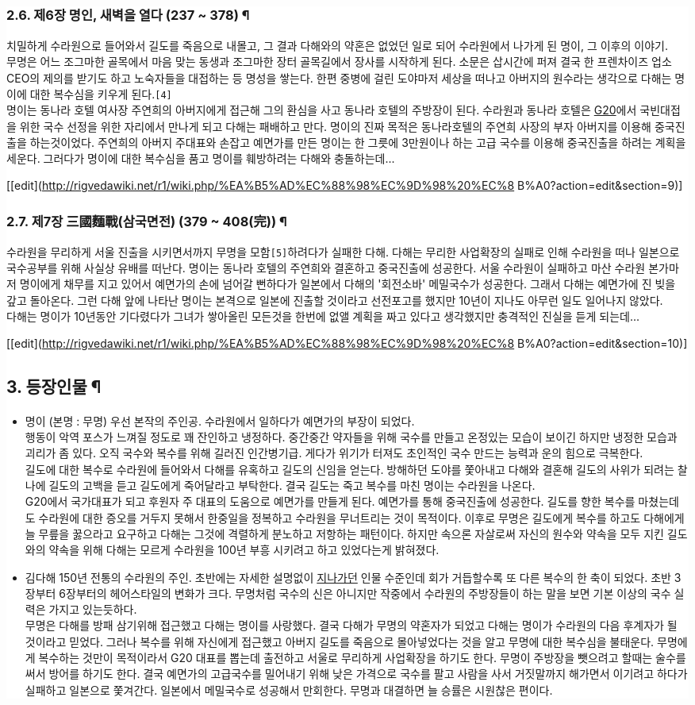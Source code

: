 ### 2.6. 제6장 명인, 새벽을 열다 (237 ~ 378) ¶

치밀하게 수라원으로 들어와서 길도를 죽음으로 내몰고, 그 결과 다해와의 약혼은 없었던 일로 되어 수라원에서 나가게 된 명이, 그 이후의
이야기.  
무명은 어느 조그마한 골목에서 마음 맞는 동생과 조그마한 장터 골목길에서 장사를 시작하게 된다. 소문은 삽시간에 퍼져 결국 한 프렌차이즈
업소 CEO의 제의를 받기도 하고 노숙자들을 대접하는 등 명성을 쌓는다. 한편 중병에 걸린 도야마저 세상을 떠나고 아버지의 원수라는 생각으로
다해는 명이에 대한 복수심을 키우게 된다.`[4]`  
명이는 동나라 호텔 여사장 주연희의 아버지에게 접근해 그의 환심을 사고 동나라 호텔의 주방장이 된다. 수라원과 동나라 호텔은
[G20](G20.md)에서 국빈대접을 위한 국수 선정을 위한 자리에서 만나게 되고 다해는 패배하고 만다. 명이의 진짜 목적은
동나라호텔의 주연희 사장의 부자 아버지를 이용해 중국진출을 하는것이었다. 주연희의 아버지 주대표와 손잡고 예면가를 만든 명이는 한 그릇에
3만원이나 하는 고급 국수를 이용해 중국진출을 하려는 계획을 세운다. 그러다가 명이에 대한 복수심을 품고 명이를 훼방하려는 다해와
충돌하는데...

  

[[edit](http://rigvedawiki.net/r1/wiki.php/%EA%B5%AD%EC%88%98%EC%9D%98%20%EC%8
B%A0?action=edit&section=9)]

### 2.7. 제7장 三國麵戰(삼국면전) (379 ~ 408(完)) ¶

수라원을 무리하게 서울 진출을 시키면서까지 무명을 모함`[5]`하려다가 실패한 다해. 다해는 무리한 사업확장의 실패로 인해 수라원을 떠나
일본으로 국수공부를 위해 사실상 유배를 떠난다. 명이는 동나라 호텔의 주연희와 결혼하고 중국진출에 성공한다. 서울 수라원이 실패하고 마산
수라원 본가마저 명이에게 채무를 지고 있어서 예면가의 손에 넘어갈 뻔하다가 일본에서 다해의 '회전소바' 메밀국수가 성공한다. 그래서 다해는
예면가에 진 빚을 갚고 돌아온다. 그런 다해 앞에 나타난 명이는 본격으로 일본에 진출할 것이라고 선전포고를 했지만 10년이 지나도 아무런
일도 일어나지 않았다.  
다해는 명이가 10년동안 기다렸다가 그녀가 쌓아올린 모든것을 한번에 없앨 계획을 짜고 있다고 생각했지만 충격적인 진실을 듣게 되는데...

  

[[edit](http://rigvedawiki.net/r1/wiki.php/%EA%B5%AD%EC%88%98%EC%9D%98%20%EC%8
B%A0?action=edit&section=10)]

## 3. 등장인물 ¶

  * 명이 (본명 : 무명)
우선 본작의 주인공. 수라원에서 일하다가 예면가의 부장이 되었다.  
행동이 악역 포스가 느껴질 정도로 꽤 잔인하고 냉정하다. 중간중간 약자들을 위해 국수를 만들고 온정있는 모습이 보이긴 하지만 냉정한 모습과
괴리가 좀 있다. 오직 국수와 복수를 위해 길러진 인간병기급. 게다가 위기가 터져도 초인적인 국수 만드는 능력과 운의 힘으로 극복한다.  
길도에 대한 복수로 수라원에 들어와서 다해를 유혹하고 길도의 신임을 얻는다. 방해하던 도야를 쫓아내고 다해와 결혼해 길도의 사위가 되려는
찰나에 길도의 고백을 듣고 길도에게 죽어달라고 부탁한다. 결국 길도는 죽고 복수를 마친 명이는 수라원을 나온다.  
G20에서 국가대표가 되고 후원자 주 대표의 도움으로 예면가를 만들게 된다. 예면가를 통해 중국진출에 성공한다. 길도를 향한 복수를
마쳤는데도 수라원에 대한 증오를 거두지 못해서 한중일을 정복하고 수라원을 무너트리는 것이 목적이다. 이후로 무명은 길도에게 복수를 하고도
다해에게 늘 무릎을 꿇으라고 요구하고 다해는 그것에 격렬하게 분노하고 저항하는 패턴이다. 하지만 속으론 자살로써 자신의 원수와 약속을 모두
지킨 길도와의 약속을 위해 다해는 모르게 수라원을 100년 부흥 시키려고 하고 있었다는게 밝혀졌다.

  

  * 김다해
150년 전통의 수라원의 주인. 초반에는 자세한 설명없이
[지나가던](%EC%A7%80%EB%82%98%EA%B0%80%EB%8D%98.md) 인물 수준인데 회가 거듭할수록 또 다른 복수의 한
축이 되었다. 초반 3장부터 6장부터의 헤어스타일의 변화가 크다. 무명처럼 국수의 신은 아니지만 작중에서 수라원의 주방장들이 하는 말을 보면
기본 이상의 국수 실력은 가지고 있는듯하다.  
무명은 다해를 방패 삼기위해 접근했고 다해는 명이를 사랑했다. 결국 다해가 무명의 약혼자가 되었고 다해는 명이가 수라원의 다음 후계자가 될
것이라고 믿었다. 그러나 복수를 위해 자신에게 접근했고 아버지 길도를 죽음으로 몰아넣었다는 것을 알고 무명에 대한 복수심을 불태운다.
무명에게 복수하는 것만이 목적이라서 G20 대표를 뽑는데 출전하고 서울로 무리하게 사업확장을 하기도 한다. 무명이 주방장을 뺏으려고 할때는
술수를 써서 방어를 하기도 한다. 결국 예면가의 고급국수를 밀어내기 위해 낮은 가격으로 국수를 팔고 사람을 사서 거짓말까지 해가면서 이기려고
하다가 실패하고 일본으로 쫓겨간다. 일본에서 메밀국수로 성공해서 만회한다. 무명과 대결하면 늘 승률은 시원찮은 편이다.
